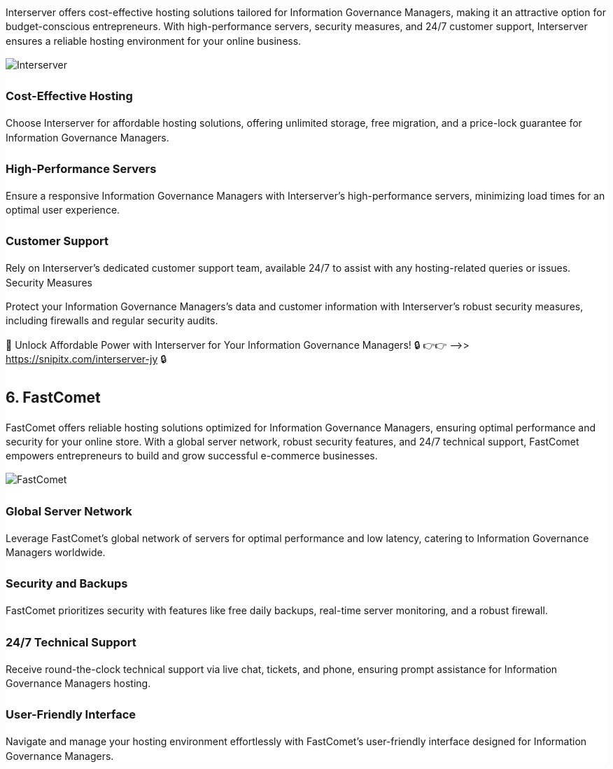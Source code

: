Interserver offers cost-effective hosting solutions tailored for Information Governance Managers, making it an attractive option for budget-conscious entrepreneurs. With high-performance servers, security measures, and 24/7 customer support, Interserver ensures a reliable hosting environment for your online business.

![Interserver](https://i.imgur.com/OM5dOEW.jpeg "Interserver Hosting")

### Cost-Effective Hosting
Choose Interserver for affordable hosting solutions, offering unlimited storage, free migration, and a price-lock guarantee for Information Governance Managers.

### High-Performance Servers
Ensure a responsive Information Governance Managers with Interserver’s high-performance servers, minimizing load times for an optimal user experience.

### Customer Support
Rely on Interserver’s dedicated customer support team, available 24/7 to assist with any hosting-related queries or issues.
Security Measures

Protect your Information Governance Managers’s data and customer information with Interserver’s robust security measures, including firewalls and regular security audits.

💸 Unlock Affordable Power with Interserver for Your Information Governance Managers! 🔒
👉👉 -->> https://snipitx.com/interserver-jy 🔒

## 6. FastComet

FastComet offers reliable hosting solutions optimized for Information Governance Managers, ensuring optimal performance and security for your online store. With a global server network, robust security features, and 24/7 technical support, FastComet empowers entrepreneurs to build and grow successful e-commerce businesses.

![FastComet](https://i.imgur.com/7qgXuWp.png "FastComet Hosting")

### Global Server Network
Leverage FastComet’s global network of servers for optimal performance and low latency, catering to Information Governance Managers worldwide.

### Security and Backups
FastComet prioritizes security with features like free daily backups, real-time server monitoring, and a robust firewall.

### 24/7 Technical Support
Receive round-the-clock technical support via live chat, tickets, and phone, ensuring prompt assistance for Information Governance Managers hosting.

### User-Friendly Interface
Navigate and manage your hosting environment effortlessly with FastComet’s user-friendly interface designed for Information Governance Managers.
